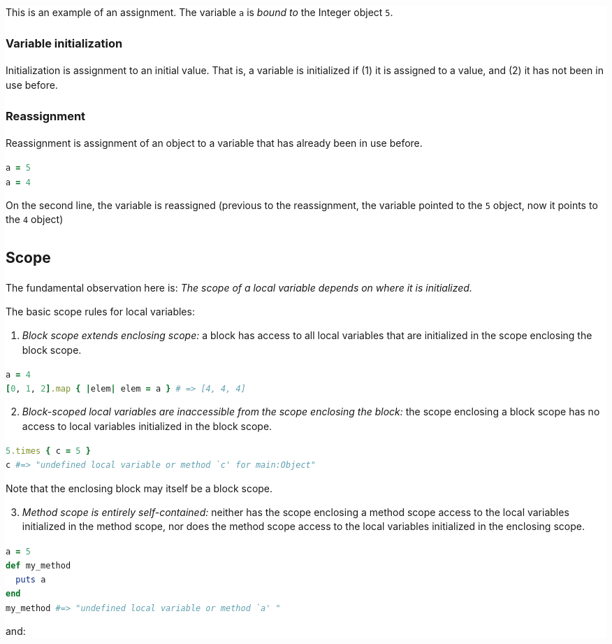 This is an example of an assignment. The variable `a` is *bound to* the Integer object `5`.

### Variable initialization

Initialization is assignment to an initial value. That is, a variable is initialized if (1) it is assigned to a value, and (2) it has not been in use before.

### Reassignment

Reassignment is assignment of an object to a variable that has already been in use before.

```ruby
a = 5
a = 4
```

On the second line, the variable is reassigned (previous to the reassignment, the variable pointed to the `5` object, now it points to the `4` object)

## Scope

The fundamental observation here is: *The scope of a local variable depends on where it is initialized.*

The basic scope rules for local variables:

1. *Block scope extends enclosing scope:* a block has access to all local variables that are initialized in the scope enclosing the block scope.

```ruby
a = 4
[0, 1, 2].map { |elem| elem = a } # => [4, 4, 4]
```

2. *Block-scoped local variables are inaccessible from the scope enclosing the block:* the scope enclosing a block scope has no access to local variables initialized in the block scope.

```ruby
5.times { c = 5 }
c #=> "undefined local variable or method `c' for main:Object"
```

Note that the enclosing block may itself be a block scope.

3. *Method scope is entirely self-contained:* neither has the scope enclosing a method scope access to the local variables initialized in the method scope, nor does the method scope access to the local variables initialized in the enclosing scope.

```ruby
a = 5
def my_method
  puts a
end
my_method #=> "undefined local variable or method `a' "
```

and:
